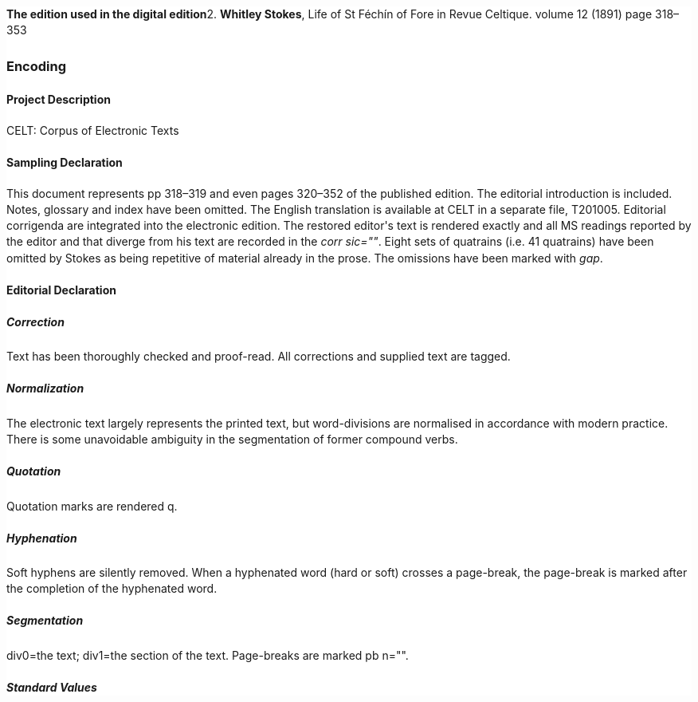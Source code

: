 **The edition used in the digital edition**2. **Whitley Stokes**, Life of St Féchín of Fore in Revue Celtique. volume 12 (1891) page 318–353

### Encoding


#### Project Description


CELT: Corpus of Electronic Texts


#### Sampling Declaration


This document represents pp 318–319 and even pages 320–352 of the published edition. The editorial introduction is included. Notes, glossary and index have been omitted. The English translation is available at CELT in a separate file, T201005. Editorial corrigenda are integrated into the electronic edition. The restored editor's text is rendered exactly and all MS readings reported by the editor and that diverge from his text are recorded in the *corr sic=""*.
Eight sets of quatrains (i.e. 41 quatrains) have been omitted by Stokes as being repetitive of material already in the prose. The omissions have been marked with *gap*.


#### Editorial Declaration


##### Correction


Text has been thoroughly checked and proof-read. All corrections and supplied text are tagged.


##### Normalization


The electronic text largely represents the printed text, but word-divisions are normalised in accordance with modern practice. There is some unavoidable ambiguity in the segmentation of former compound verbs.


##### Quotation


Quotation marks are rendered q.


##### Hyphenation


Soft hyphens are silently removed. When a hyphenated word (hard or soft) crosses a page-break, the page-break is marked after the completion of the hyphenated word.


##### Segmentation


div0=the text; div1=the section of the text. Page-breaks are marked pb n="".


##### Standard Values

